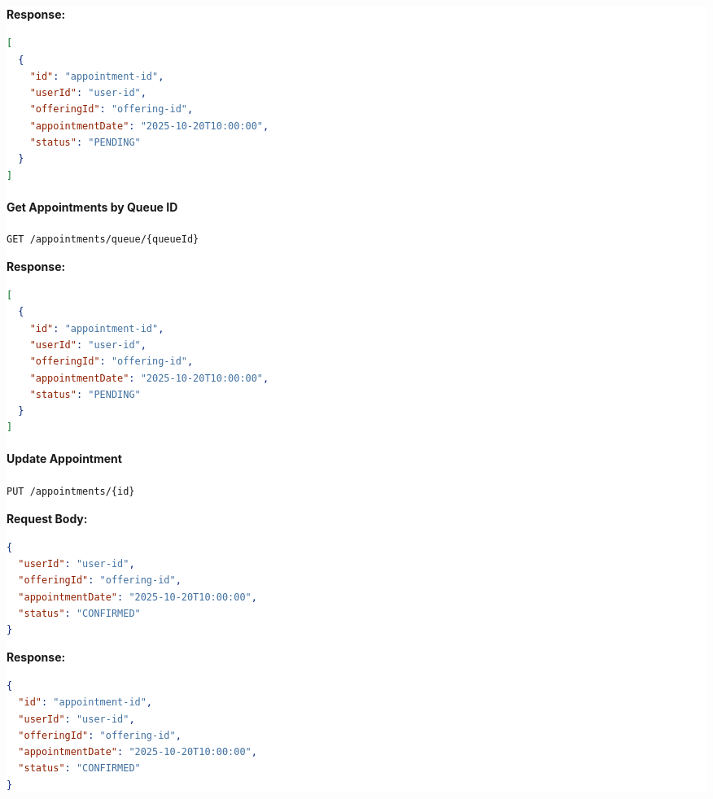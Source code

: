 **Response:**
```json
[
  {
    "id": "appointment-id",
    "userId": "user-id",
    "offeringId": "offering-id",
    "appointmentDate": "2025-10-20T10:00:00",
    "status": "PENDING"
  }
]
```

#### Get Appointments by Queue ID
```
GET /appointments/queue/{queueId}
```

**Response:**
```json
[
  {
    "id": "appointment-id",
    "userId": "user-id",
    "offeringId": "offering-id",
    "appointmentDate": "2025-10-20T10:00:00",
    "status": "PENDING"
  }
]
```

#### Update Appointment
```
PUT /appointments/{id}
```

**Request Body:**
```json
{
  "userId": "user-id",
  "offeringId": "offering-id",
  "appointmentDate": "2025-10-20T10:00:00",
  "status": "CONFIRMED"
}
```

**Response:**
```json
{
  "id": "appointment-id",
  "userId": "user-id",
  "offeringId": "offering-id",
  "appointmentDate": "2025-10-20T10:00:00",
  "status": "CONFIRMED"
}
```
